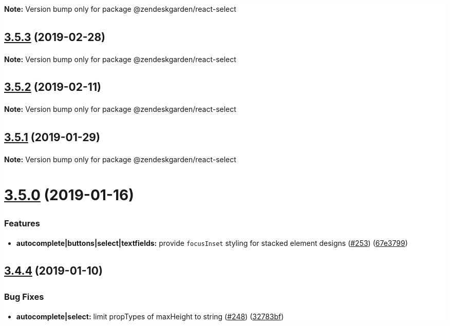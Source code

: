 **Note:** Version bump only for package @zendeskgarden/react-select





## [3.5.3](https://github.com/zendeskgarden/react-components/compare/@zendeskgarden/react-select@3.5.2...@zendeskgarden/react-select@3.5.3) (2019-02-28)

**Note:** Version bump only for package @zendeskgarden/react-select





## [3.5.2](https://github.com/zendeskgarden/react-components/compare/@zendeskgarden/react-select@3.5.1...@zendeskgarden/react-select@3.5.2) (2019-02-11)

**Note:** Version bump only for package @zendeskgarden/react-select





## [3.5.1](https://github.com/zendeskgarden/react-components/compare/@zendeskgarden/react-select@3.5.0...@zendeskgarden/react-select@3.5.1) (2019-01-29)

**Note:** Version bump only for package @zendeskgarden/react-select





# [3.5.0](https://github.com/zendeskgarden/react-components/compare/@zendeskgarden/react-select@3.4.4...@zendeskgarden/react-select@3.5.0) (2019-01-16)


### Features

* **autocomplete|buttons|select|textfields:** provide `focusInset` styling for stacked element designs ([#253](https://github.com/zendeskgarden/react-components/issues/253)) ([67e3799](https://github.com/zendeskgarden/react-components/commit/67e3799))





## [3.4.4](https://github.com/zendeskgarden/react-components/compare/@zendeskgarden/react-select@3.4.3...@zendeskgarden/react-select@3.4.4) (2019-01-10)


### Bug Fixes

* **autocomplete|select:** limit propTypes of maxHeight to string ([#248](https://github.com/zendeskgarden/react-components/issues/248)) ([32783bf](https://github.com/zendeskgarden/react-components/commit/32783bf))
